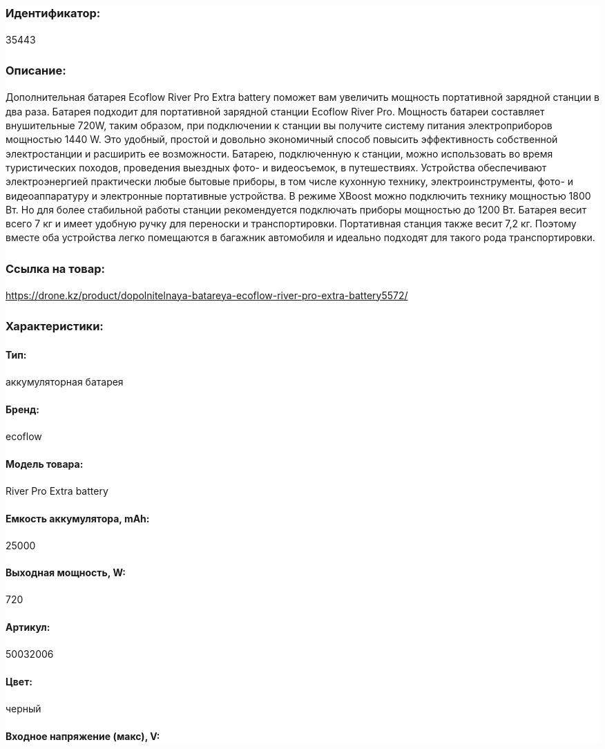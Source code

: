 ### Идентификатор:

35443

### Описание:

  Дополнительная батарея Ecoflow River Pro Extra battery поможет вам увеличить мощность портативной зарядной станции в два раза. Батарея подходит для портативной зарядной станции Ecoflow River Pro. Мощность батареи составляет внушительные 720W, таким образом, при подключении к станции вы получите систему питания электроприборов мощностью 1440 W. Это удобный, простой и довольно экономичный способ повысить эффективность собственной электростанции и расширить ее возможности.   	 Батарею, подключенную к станции, можно использовать во время туристических походов, проведения выездных фото- и видеосъемок, в путешествиях. Устройства обеспечивают электроэнергией практически любые бытовые приборы, в том числе кухонную технику, электроинструменты, фото- и видеоаппаратуру и электронные портативные устройства. В режиме XBoost можно подключить технику мощностью 1800 Вт. Но для более стабильной работы станции рекомендуется подключать приборы мощностью до 1200 Вт.     	 Батарея весит всего 7 кг и имеет удобную ручку для переноски и транспортировки. Портативная станция также весит 7,2 кг. Поэтому вместе оба устройства легко помещаются в багажник автомобиля и идеально подходят для такого рода транспортировки.    

### Ссылка на товар:

https://drone.kz/product/dopolnitelnaya-batareya-ecoflow-river-pro-extra-battery5572/

### Характеристики:

#### Тип:

аккумуляторная батарея

#### Бренд:

ecoflow

#### Модель товара:

River Pro Extra battery

#### Емкость аккумулятора, mAh:

25000

#### Выходная мощность, W:

720

#### Артикул:

50032006

#### Цвет:

черный

#### Входное напряжение (макс), V:
